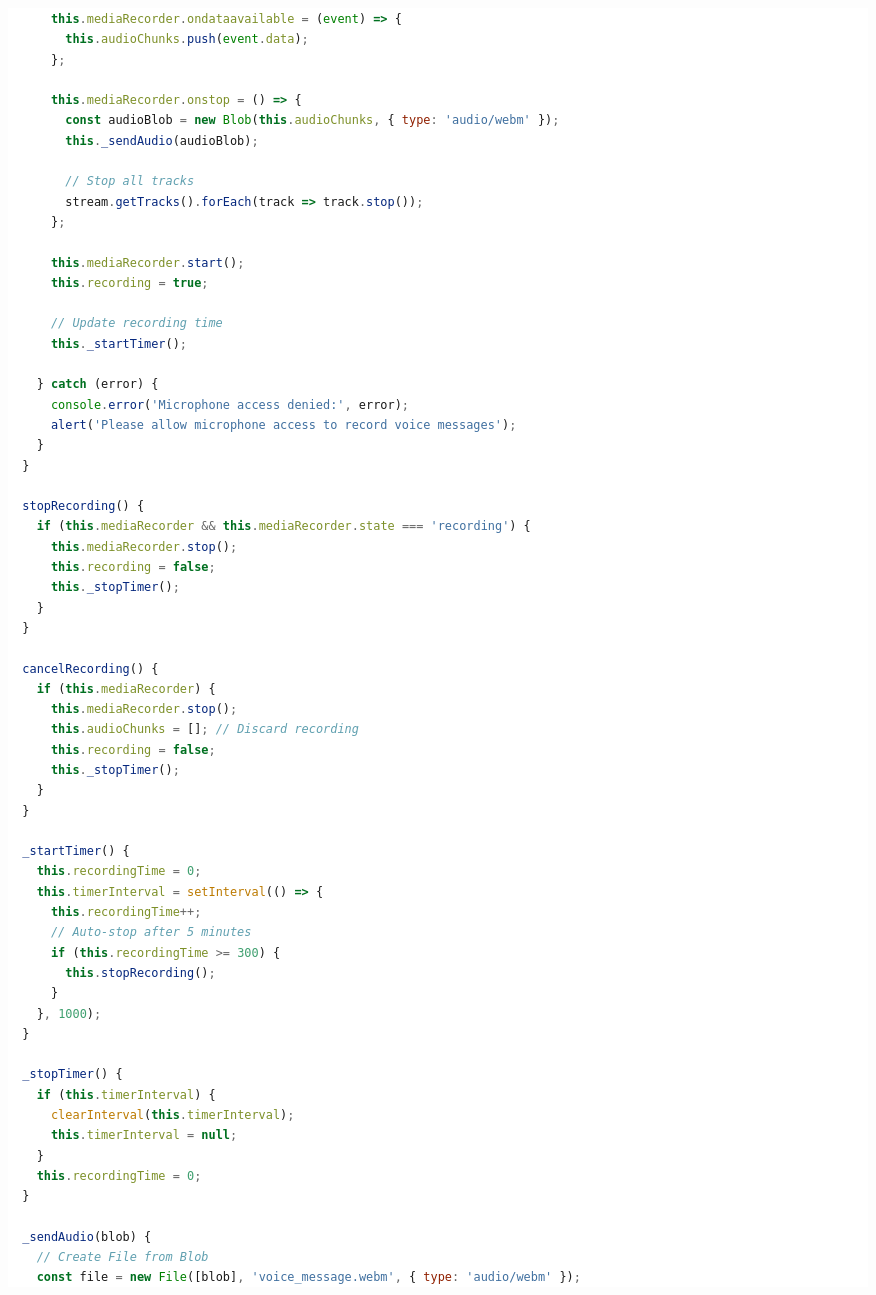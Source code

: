 ```javascript
      this.mediaRecorder.ondataavailable = (event) => {
        this.audioChunks.push(event.data);
      };

      this.mediaRecorder.onstop = () => {
        const audioBlob = new Blob(this.audioChunks, { type: 'audio/webm' });
        this._sendAudio(audioBlob);

        // Stop all tracks
        stream.getTracks().forEach(track => track.stop());
      };

      this.mediaRecorder.start();
      this.recording = true;

      // Update recording time
      this._startTimer();

    } catch (error) {
      console.error('Microphone access denied:', error);
      alert('Please allow microphone access to record voice messages');
    }
  }

  stopRecording() {
    if (this.mediaRecorder && this.mediaRecorder.state === 'recording') {
      this.mediaRecorder.stop();
      this.recording = false;
      this._stopTimer();
    }
  }

  cancelRecording() {
    if (this.mediaRecorder) {
      this.mediaRecorder.stop();
      this.audioChunks = []; // Discard recording
      this.recording = false;
      this._stopTimer();
    }
  }

  _startTimer() {
    this.recordingTime = 0;
    this.timerInterval = setInterval(() => {
      this.recordingTime++;
      // Auto-stop after 5 minutes
      if (this.recordingTime >= 300) {
        this.stopRecording();
      }
    }, 1000);
  }

  _stopTimer() {
    if (this.timerInterval) {
      clearInterval(this.timerInterval);
      this.timerInterval = null;
    }
    this.recordingTime = 0;
  }

  _sendAudio(blob) {
    // Create File from Blob
    const file = new File([blob], 'voice_message.webm', { type: 'audio/webm' });
```